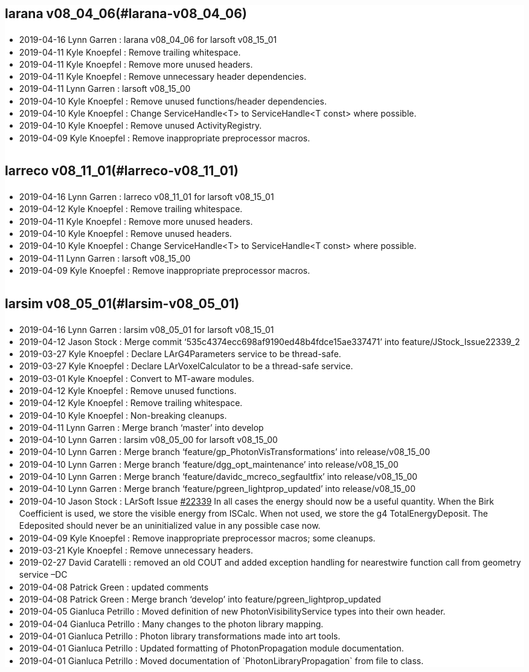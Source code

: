 larana v08\_04\_06(#larana-v08_04_06)
----------------------------------------

-   2019-04-16 Lynn Garren : larana v08\_04\_06 for larsoft v08\_15\_01
-   2019-04-11 Kyle Knoepfel : Remove trailing whitespace.
-   2019-04-11 Kyle Knoepfel : Remove more unused headers.
-   2019-04-11 Kyle Knoepfel : Remove unnecessary header dependencies.
-   2019-04-11 Lynn Garren : larsoft v08\_15\_00
-   2019-04-10 Kyle Knoepfel : Remove unused functions/header dependencies.
-   2019-04-10 Kyle Knoepfel : Change ServiceHandle\<T\> to ServiceHandle\<T const\> where possible.
-   2019-04-10 Kyle Knoepfel : Remove unused ActivityRegistry.
-   2019-04-09 Kyle Knoepfel : Remove inappropriate preprocessor macros.

larreco v08\_11\_01(#larreco-v08_11_01)
------------------------------------------

-   2019-04-16 Lynn Garren : larreco v08\_11\_01 for larsoft v08\_15\_01
-   2019-04-12 Kyle Knoepfel : Remove trailing whitespace.
-   2019-04-11 Kyle Knoepfel : Remove more unused headers.
-   2019-04-10 Kyle Knoepfel : Remove unused headers.
-   2019-04-10 Kyle Knoepfel : Change ServiceHandle\<T\> to ServiceHandle\<T const\> where possible.
-   2019-04-11 Lynn Garren : larsoft v08\_15\_00
-   2019-04-09 Kyle Knoepfel : Remove inappropriate preprocessor macros.

larsim v08\_05\_01(#larsim-v08_05_01)
----------------------------------------

-   2019-04-16 Lynn Garren : larsim v08\_05\_01 for larsoft v08\_15\_01
-   2019-04-12 Jason Stock : Merge commit ‘535c4374ecc698af9190ed48b4fdce15ae337471’ into feature/JStock\_Issue22339\_2
-   2019-03-27 Kyle Knoepfel : Declare LArG4Parameters service to be thread-safe.
-   2019-03-27 Kyle Knoepfel : Declare LArVoxelCalculator to be a thread-safe service.
-   2019-03-01 Kyle Knoepfel : Convert to MT-aware modules.
-   2019-04-12 Kyle Knoepfel : Remove unused functions.
-   2019-04-12 Kyle Knoepfel : Remove trailing whitespace.
-   2019-04-10 Kyle Knoepfel : Non-breaking cleanups.
-   2019-04-11 Lynn Garren : Merge branch ‘master’ into develop
-   2019-04-10 Lynn Garren : larsim v08\_05\_00 for larsoft v08\_15\_00
-   2019-04-10 Lynn Garren : Merge branch ‘feature/gp\_PhotonVisTransformations’ into release/v08\_15\_00
-   2019-04-10 Lynn Garren : Merge branch ‘feature/dgg\_opt\_maintenance’ into release/v08\_15\_00
-   2019-04-10 Lynn Garren : Merge branch ‘feature/davidc\_mcreco\_segfaultfix’ into release/v08\_15\_00
-   2019-04-10 Lynn Garren : Merge branch ‘feature/pgreen\_lightprop\_updated’ into release/v08\_15\_00
-   2019-04-10 Jason Stock : LArSoft Issue [\#22339](/redmine/issues/22339 "Bug: Tons of Error Messages from OpDetBTRs (Closed)") In all cases the energy should now be a useful quantity. When the Birk Coefficient is used, we store the visible energy from ISCalc. When not used, we store the g4 TotalEnergyDeposit. The Edeposited should never be an uninitialized value in any possible case now.
-   2019-04-09 Kyle Knoepfel : Remove inappropriate preprocessor macros; some cleanups.
-   2019-03-21 Kyle Knoepfel : Remove unnecessary headers.
-   2019-02-27 David Caratelli : removed an old COUT and added exception handling for nearestwire function call from geometry service –DC
-   2019-04-08 Patrick Green : updated comments
-   2019-04-08 Patrick Green : Merge branch ‘develop’ into feature/pgreen\_lightprop\_updated
-   2019-04-05 Gianluca Petrillo : Moved definition of new PhotonVisibilityService types into their own header.
-   2019-04-04 Gianluca Petrillo : Many changes to the photon library mapping.
-   2019-04-01 Gianluca Petrillo : Photon library transformations made into art tools.
-   2019-04-01 Gianluca Petrillo : Updated formatting of PhotonPropagation module documentation.
-   2019-04-01 Gianluca Petrillo : Moved documentation of \`PhotonLibraryPropagation\` from file to class.
